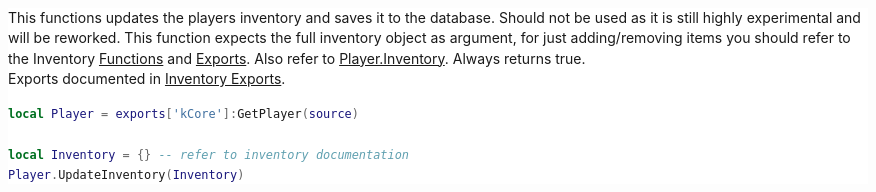 This functions updates the players inventory and saves it to the database. Should not be used as it is still highly experimental and will be reworked. This function expects the full inventory object as argument, for just adding/removing items you should refer to the Inventory [Functions](./InventoryFunctions.md) and [Exports](./InventoryExports.md). Also refer to [Player.Inventory](#inventory). Always returns true.
<br>
Exports documented in [Inventory Exports](./InventoryExports.md).

```lua
local Player = exports['kCore']:GetPlayer(source)

local Inventory = {} -- refer to inventory documentation
Player.UpdateInventory(Inventory)
```
